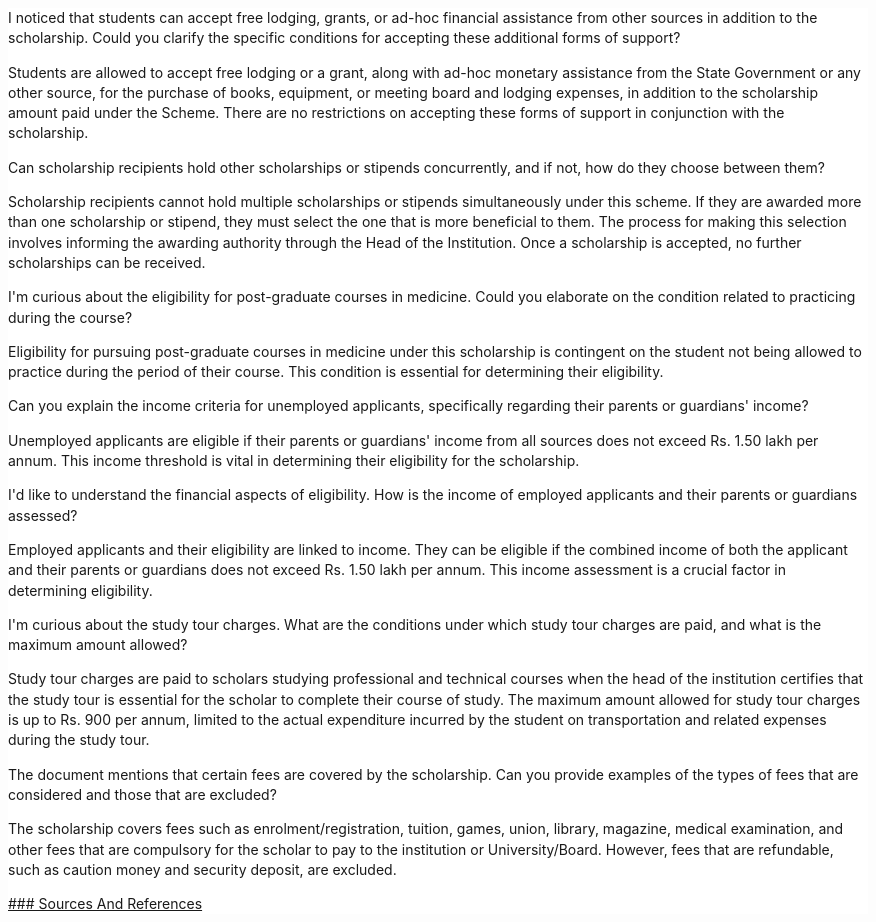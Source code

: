 I noticed that students can accept free lodging, grants, or ad-hoc financial assistance from other sources in addition to the scholarship. Could you clarify the specific conditions for accepting these additional forms of support?

Students are allowed to accept free lodging or a grant, along with ad-hoc monetary assistance from the State Government or any other source, for the purchase of books, equipment, or meeting board and lodging expenses, in addition to the scholarship amount paid under the Scheme. There are no restrictions on accepting these forms of support in conjunction with the scholarship.

Can scholarship recipients hold other scholarships or stipends concurrently, and if not, how do they choose between them?

Scholarship recipients cannot hold multiple scholarships or stipends simultaneously under this scheme. If they are awarded more than one scholarship or stipend, they must select the one that is more beneficial to them. The process for making this selection involves informing the awarding authority through the Head of the Institution. Once a scholarship is accepted, no further scholarships can be received.

I'm curious about the eligibility for post-graduate courses in medicine. Could you elaborate on the condition related to practicing during the course?

Eligibility for pursuing post-graduate courses in medicine under this scholarship is contingent on the student not being allowed to practice during the period of their course. This condition is essential for determining their eligibility.

Can you explain the income criteria for unemployed applicants, specifically regarding their parents or guardians' income?

Unemployed applicants are eligible if their parents or guardians' income from all sources does not exceed Rs. 1.50 lakh per annum. This income threshold is vital in determining their eligibility for the scholarship.

I'd like to understand the financial aspects of eligibility. How is the income of employed applicants and their parents or guardians assessed?

Employed applicants and their eligibility are linked to income. They can be eligible if the combined income of both the applicant and their parents or guardians does not exceed Rs. 1.50 lakh per annum. This income assessment is a crucial factor in determining eligibility.

I'm curious about the study tour charges. What are the conditions under which study tour charges are paid, and what is the maximum amount allowed?

Study tour charges are paid to scholars studying professional and technical courses when the head of the institution certifies that the study tour is essential for the scholar to complete their course of study. The maximum amount allowed for study tour charges is up to Rs. 900 per annum, limited to the actual expenditure incurred by the student on transportation and related expenses during the study tour.

The document mentions that certain fees are covered by the scholarship. Can you provide examples of the types of fees that are considered and those that are excluded?

The scholarship covers fees such as enrolment/registration, tuition, games, union, library, magazine, medical examination, and other fees that are compulsory for the scholar to pay to the institution or University/Board. However, fees that are refundable, such as caution money and security deposit, are excluded.

[### Sources And References](https://www.myscheme.gov.in/schemes/csspostmsossi#sources)
